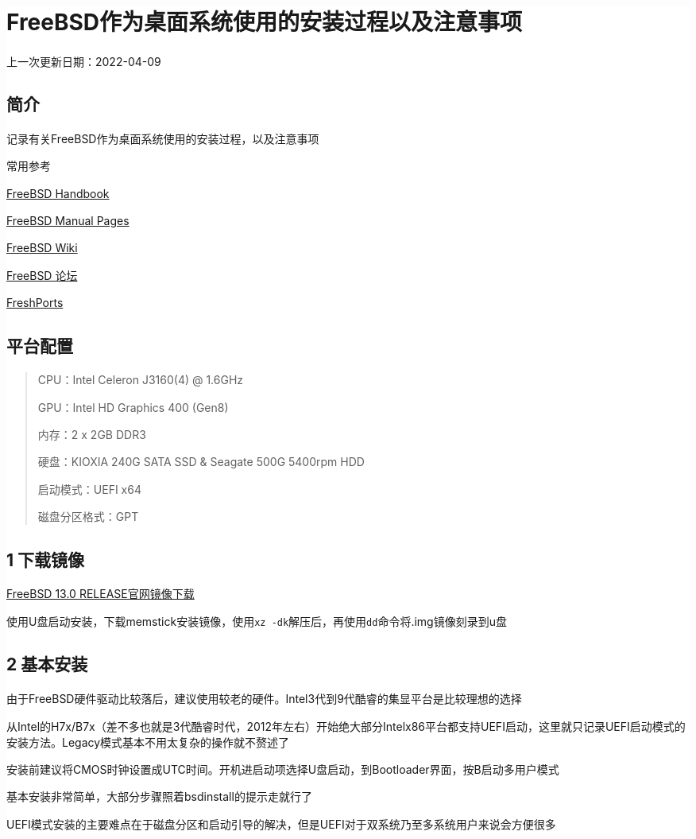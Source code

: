 # FreeBSD作为桌面系统使用的安装过程以及注意事项

上一次更新日期：2022-04-09

## 简介

记录有关FreeBSD作为桌面系统使用的安装过程，以及注意事项

常用参考

[FreeBSD Handbook](https://docs.freebsd.org/en/books/handbook/)

[FreeBSD Manual Pages](https://www.freebsd.org/cgi/man.cgi)

[FreeBSD Wiki](https://wiki.freebsd.org/)

[FreeBSD 论坛](https://forums.freebsd.org/)

[FreshPorts](https://www.freshports.org/)

## 平台配置

> CPU：Intel Celeron J3160(4) @ 1.6GHz
>
> GPU：Intel HD Graphics 400 (Gen8)
>
> 内存：2 x 2GB DDR3
>
> 硬盘：KIOXIA 240G SATA SSD & Seagate 500G 5400rpm HDD
>
> 启动模式：UEFI x64
>
> 磁盘分区格式：GPT


## 1 下载镜像

[FreeBSD 13.0 RELEASE官网镜像下载](https://download.freebsd.org/ftp/releases/amd64/amd64/ISO-IMAGES/13.0/)

使用U盘启动安装，下载memstick安装镜像，使用`xz -dk`解压后，再使用`dd`命令将.img镜像刻录到u盘


## 2 基本安装

由于FreeBSD硬件驱动比较落后，建议使用较老的硬件。Intel3代到9代酷睿的集显平台是比较理想的选择

从Intel的H7x/B7x（差不多也就是3代酷睿时代，2012年左右）开始绝大部分Intelx86平台都支持UEFI启动，这里就只记录UEFI启动模式的安装方法。Legacy模式基本不用太复杂的操作就不赘述了

安装前建议将CMOS时钟设置成UTC时间。开机进启动项选择U盘启动，到Bootloader界面，按B启动多用户模式

基本安装非常简单，大部分步骤照着bsdinstall的提示走就行了

UEFI模式安装的主要难点在于磁盘分区和启动引导的解决，但是UEFI对于双系统乃至多系统用户来说会方便很多
